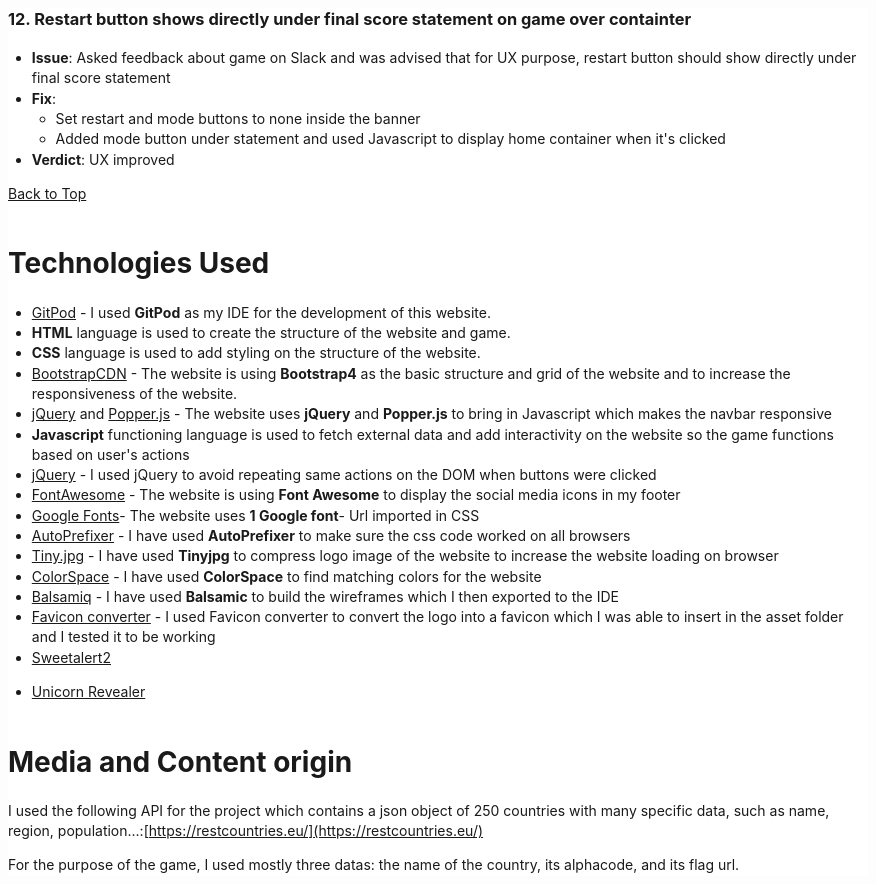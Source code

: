 ### 12. Restart button shows directly under final score statement on game over containter
* __Issue__: Asked feedback about game on Slack and was advised that for UX purpose, restart button should show directly under final score statement
* __Fix__: 
    - Set restart and mode buttons to none inside the banner
    - Added mode button under statement and used Javascript to display home container when it's clicked
* __Verdict__: UX improved

[Back to Top](#table-of-contents) 

# Technologies Used
- [GitPod](gitpod.io) - I used __GitPod__ as my IDE for the development of this website.
- __HTML__ language is used to create the structure of the website and game.
- __CSS__ language is used to add styling on the structure of the website.
- [BootstrapCDN](https://www.bootstrapcdn.com/) - The website is using __Bootstrap4__ as the basic structure and grid of the website and to increase the responsiveness of the website.
- [jQuery](https://jquery.com/) and [Popper.js](https://popper.js.org/) - The website uses __jQuery__ and __Popper.js__ to bring in Javascript which makes the navbar responsive
- __Javascript__ functioning language is used to fetch external data and add interactivity on the website so the game functions based on user's actions
- [jQuery](https://jquery.com/) - I used jQuery to avoid repeating same actions on the DOM when buttons were clicked
- [FontAwesome](https://kit.fontawesome.com/f7e192f540.js) - The website is using __Font Awesome__ to display the social media icons in my footer
- [Google Fonts](https://fonts.google.com/)- The website uses __1 Google font__- Url imported in CSS
- [AutoPrefixer](https://autoprefixer.github.io/) - I have used __AutoPrefixer__ to make sure the css code worked on all browsers
- [Tiny.jpg](https://tinyjpg.com) - I have used __Tinyjpg__ to compress logo image of the website to increase the website loading on browser
- [ColorSpace](https://mycolor.space) - I have used __ColorSpace__ to find matching colors for the website
- [Balsamiq](https://balsamiq.cloud) - I have used __Balsamic__ to build the wireframes which I then exported to the IDE
- [Favicon converter](https://favicon.io/favicon-converter/) - I used Favicon converter to convert the logo into a favicon which I was able to insert in the asset folder and I tested it to be working
- [Sweetalert2](https://sweetalert2.github.io/)
* [Unicorn Revealer](https://chrome.google.com/webstore/detail/unicorn-revealer/lmlkphhdlngaicolpmaakfmhplagoaln?hl=en-GB)

# Media and Content origin
I used the following API for the project which contains a json object of 250 countries with many specific data, such as name, region, population...:[https://restcountries.eu/](https://restcountries.eu/)

For the purpose of the game, I used mostly three datas: the name of the country, its alphacode, and its flag url. 
